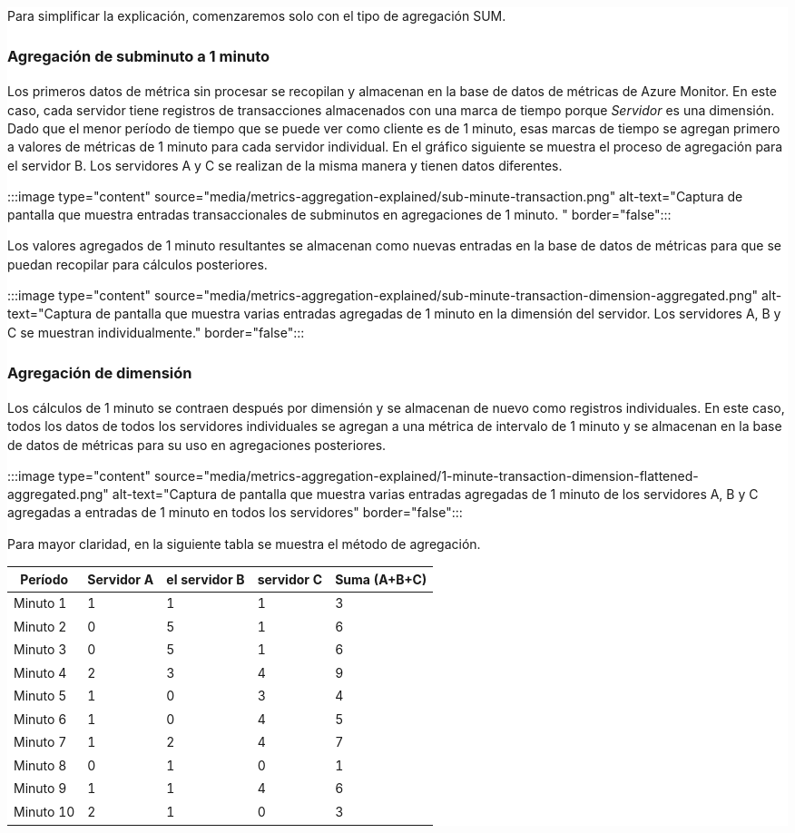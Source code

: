 Para simplificar la explicación, comenzaremos solo con el tipo de agregación SUM. 

### <a name="sub-minute-to-1-minute-aggregation"></a>Agregación de subminuto a 1 minuto

Los primeros datos de métrica sin procesar se recopilan y almacenan en la base de datos de métricas de Azure Monitor. En este caso, cada servidor tiene registros de transacciones almacenados con una marca de tiempo porque *Servidor* es una dimensión. Dado que el menor período de tiempo que se puede ver como cliente es de 1 minuto, esas marcas de tiempo se agregan primero a valores de métricas de 1 minuto para cada servidor individual.  En el gráfico siguiente se muestra el proceso de agregación para el servidor B. Los servidores A y C se realizan de la misma manera y tienen datos diferentes.  

:::image type="content" source="media/metrics-aggregation-explained/sub-minute-transaction.png" alt-text="Captura de pantalla que muestra entradas transaccionales de subminutos en agregaciones de 1 minuto. " border="false":::

Los valores agregados de 1 minuto resultantes se almacenan como nuevas entradas en la base de datos de métricas para que se puedan recopilar para cálculos posteriores. 

:::image type="content" source="media/metrics-aggregation-explained/sub-minute-transaction-dimension-aggregated.png" alt-text="Captura de pantalla que muestra varias entradas agregadas de 1 minuto en la dimensión del servidor. Los servidores A, B y C se muestran individualmente." border="false":::

### <a name="dimension-aggregation"></a>Agregación de dimensión

Los cálculos de 1 minuto se contraen después por dimensión y se almacenan de nuevo como registros individuales.   En este caso, todos los datos de todos los servidores individuales se agregan a una métrica de intervalo de 1 minuto y se almacenan en la base de datos de métricas para su uso en agregaciones posteriores.

:::image type="content" source="media/metrics-aggregation-explained/1-minute-transaction-dimension-flattened-aggregated.png" alt-text="Captura de pantalla que muestra varias entradas agregadas de 1 minuto de los servidores A, B y C agregadas a entradas de 1 minuto en todos los servidores" border="false":::

Para mayor claridad, en la siguiente tabla se muestra el método de agregación.

| Período   | Servidor A | el servidor B | servidor C | Suma (A+B+C)|
| -------- | -------- | -------- | -------- | --------   |  
| Minuto 1 | 1        | 1        | 1        | 3          |
| Minuto 2 | 0        | 5        | 1        | 6          |
| Minuto 3 | 0        | 5        | 1        | 6          |
| Minuto 4 | 2        | 3        | 4        | 9          |
| Minuto 5 | 1        | 0        | 3        | 4          |
| Minuto 6 | 1        | 0        | 4        | 5          |
| Minuto 7 | 1        | 2        | 4        | 7          |
| Minuto 8 | 0        | 1        | 0        | 1          |
| Minuto 9 | 1        | 1        | 4        | 6          |
| Minuto 10| 2        | 1        | 0        | 3          |
